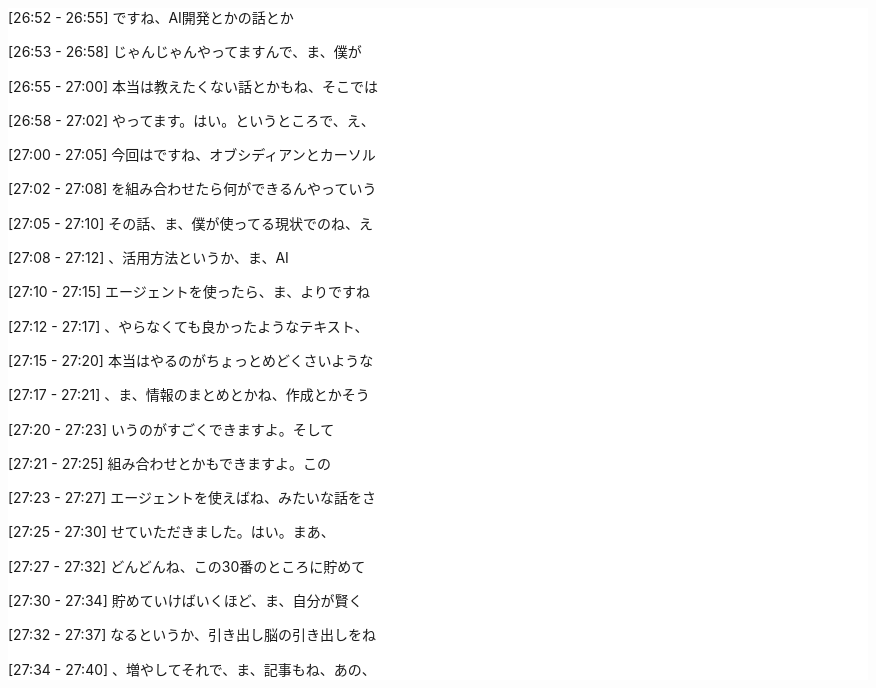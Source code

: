 [26:52 - 26:55]
ですね、AI開発とかの話とか

[26:53 - 26:58]
じゃんじゃんやってますんで、ま、僕が

[26:55 - 27:00]
本当は教えたくない話とかもね、そこでは

[26:58 - 27:02]
やってます。はい。というところで、え、

[27:00 - 27:05]
今回はですね、オブシディアンとカーソル

[27:02 - 27:08]
を組み合わせたら何ができるんやっていう

[27:05 - 27:10]
その話、ま、僕が使ってる現状でのね、え

[27:08 - 27:12]
、活用方法というか、ま、AI

[27:10 - 27:15]
エージェントを使ったら、ま、よりですね

[27:12 - 27:17]
、やらなくても良かったようなテキスト、

[27:15 - 27:20]
本当はやるのがちょっとめどくさいような

[27:17 - 27:21]
、ま、情報のまとめとかね、作成とかそう

[27:20 - 27:23]
いうのがすごくできますよ。そして

[27:21 - 27:25]
組み合わせとかもできますよ。この

[27:23 - 27:27]
エージェントを使えばね、みたいな話をさ

[27:25 - 27:30]
せていただきました。はい。まあ、

[27:27 - 27:32]
どんどんね、この30番のところに貯めて

[27:30 - 27:34]
貯めていけばいくほど、ま、自分が賢く

[27:32 - 27:37]
なるというか、引き出し脳の引き出しをね

[27:34 - 27:40]
、増やしてそれで、ま、記事もね、あの、
